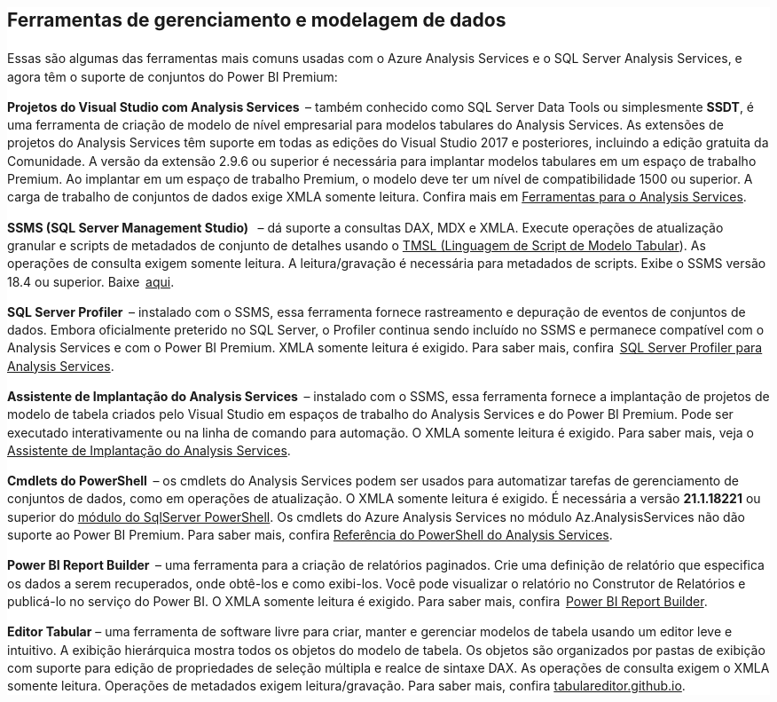 ## <a name="data-modeling-and-management-tools"></a>Ferramentas de gerenciamento e modelagem de dados

Essas são algumas das ferramentas mais comuns usadas com o Azure Analysis Services e o SQL Server Analysis Services, e agora têm o suporte de conjuntos do Power BI Premium:

**Projetos do Visual Studio com Analysis Services**  – também conhecido como SQL Server Data Tools ou simplesmente **SSDT**, é uma ferramenta de criação de modelo de nível empresarial para modelos tabulares do Analysis Services. As extensões de projetos do Analysis Services têm suporte em todas as edições do Visual Studio 2017 e posteriores, incluindo a edição gratuita da Comunidade. A versão da extensão 2.9.6 ou superior é necessária para implantar modelos tabulares em um espaço de trabalho Premium. Ao implantar em um espaço de trabalho Premium, o modelo deve ter um nível de compatibilidade 1500 ou superior. A carga de trabalho de conjuntos de dados exige XMLA somente leitura. Confira mais em [Ferramentas para o Analysis Services](https://docs.microsoft.com/analysis-services/tools-and-applications-used-in-analysis-services?view=power-bi-premium-current).

**SSMS (SQL Server Management Studio)**   – dá suporte a consultas DAX, MDX e XMLA. Execute operações de atualização granular e scripts de metadados de conjunto de detalhes usando o [TMSL (Linguagem de Script de Modelo Tabular](https://docs.microsoft.com/analysis-services/tmsl/tabular-model-scripting-language-tmsl-reference)). As operações de consulta exigem somente leitura. A leitura/gravação é necessária para metadados de scripts. Exibe o SSMS versão 18.4 ou superior. Baixe  [aqui](https://docs.microsoft.com/sql/ssms/download-sql-server-management-studio-ssms).

**SQL Server Profiler**  – instalado com o SSMS, essa ferramenta fornece rastreamento e depuração de eventos de conjuntos de dados. Embora oficialmente preterido no SQL Server, o Profiler continua sendo incluído no SSMS e permanece compatível com o Analysis Services e com o Power BI Premium. XMLA somente leitura é exigido. Para saber mais, confira  [SQL Server Profiler para Analysis Services](https://docs.microsoft.com/analysis-services/instances/use-sql-server-profiler-to-monitor-analysis-services?view=power-bi-premium-current).

**Assistente de Implantação do Analysis Services**  – instalado com o SSMS, essa ferramenta fornece a implantação de projetos de modelo de tabela criados pelo Visual Studio em espaços de trabalho do Analysis Services e do Power BI Premium. Pode ser executado interativamente ou na linha de comando para automação. O XMLA somente leitura é exigido. Para saber mais, veja o [Assistente de Implantação do Analysis Services](https://docs.microsoft.com/analysis-services/deployment/deploy-model-solutions-using-the-deployment-wizard?view=power-bi-premium-current).

**Cmdlets do PowerShell**  – os cmdlets do Analysis Services podem ser usados para automatizar tarefas de gerenciamento de conjuntos de dados, como em operações de atualização. O XMLA somente leitura é exigido. É necessária a versão **21.1.18221** ou superior do [módulo do SqlServer PowerShell](https://www.powershellgallery.com/packages/SqlServer/). Os cmdlets do Azure Analysis Services no módulo Az.AnalysisServices não dão suporte ao Power BI Premium. Para saber mais, confira [Referência do PowerShell do Analysis Services](https://docs.microsoft.com/analysis-services/powershell/analysis-services-powershell-reference?view=power-bi-premium-current).

**Power BI Report Builder**  – uma ferramenta para a criação de relatórios paginados. Crie uma definição de relatório que especifica os dados a serem recuperados, onde obtê-los e como exibi-los. Você pode visualizar o relatório no Construtor de Relatórios e publicá-lo no serviço do Power BI. O XMLA somente leitura é exigido. Para saber mais, confira  [Power BI Report Builder](https://docs.microsoft.com/power-bi/report-builder-power-bi).

**Editor Tabular** – uma ferramenta de software livre para criar, manter e gerenciar modelos de tabela usando um editor leve e intuitivo. A exibição hierárquica mostra todos os objetos do modelo de tabela. Os objetos são organizados por pastas de exibição com suporte para edição de propriedades de seleção múltipla e realce de sintaxe DAX. As operações de consulta exigem o XMLA somente leitura. Operações de metadados exigem leitura/gravação. Para saber mais, confira [tabulareditor.github.io](https://tabulareditor.github.io/).
